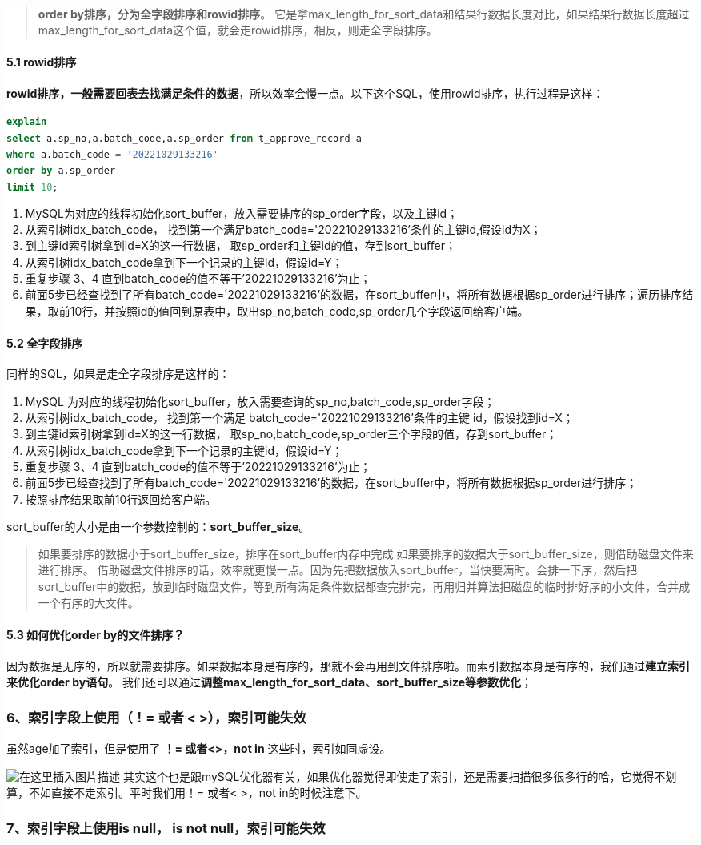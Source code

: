 > **order by排序，分为全字段排序和rowid排序**。
> 它是拿max_length_for_sort_data和结果行数据长度对比，如果结果行数据长度超过max_length_for_sort_data这个值，就会走rowid排序，相反，则走全字段排序。

#### 5.1 rowid排序

**rowid排序，一般需要回表去找满足条件的数据**，所以效率会慢一点。以下这个SQL，使用rowid排序，执行过程是这样：

```sql
explain
select a.sp_no,a.batch_code,a.sp_order from t_approve_record a  
where a.batch_code = '20221029133216' 
order by a.sp_order 
limit 10;
```

1. MySQL为对应的线程初始化sort_buffer，放入需要排序的sp_order字段，以及主键id；
2. 从索引树idx_batch_code， 找到第一个满足batch_code='20221029133216’条件的主键id,假设id为X；
3. 到主键id索引树拿到id=X的这一行数据， 取sp_order和主键id的值，存到sort_buffer；
4. 从索引树idx_batch_code拿到下一个记录的主键id，假设id=Y；
5. 重复步骤 3、4 直到batch_code的值不等于’20221029133216’为止；
6. 前面5步已经查找到了所有batch_code='20221029133216’的数据，在sort_buffer中，将所有数据根据sp_order进行排序；遍历排序结果，取前10行，并按照id的值回到原表中，取出sp_no,batch_code,sp_order几个字段返回给客户端。

#### 5.2 全字段排序

同样的SQL，如果是走全字段排序是这样的：

1. MySQL 为对应的线程初始化sort_buffer，放入需要查询的sp_no,batch_code,sp_order字段；
2. 从索引树idx_batch_code， 找到第一个满足 batch_code='20221029133216’条件的主键 id，假设找到id=X；
3. 到主键id索引树拿到id=X的这一行数据， 取sp_no,batch_code,sp_order三个字段的值，存到sort_buffer；
4. 从索引树idx_batch_code拿到下一个记录的主键id，假设id=Y；
5. 重复步骤 3、4 直到batch_code的值不等于’20221029133216’为止；
6. 前面5步已经查找到了所有batch_code='20221029133216’的数据，在sort_buffer中，将所有数据根据sp_order进行排序；
7. 按照排序结果取前10行返回给客户端。

sort_buffer的大小是由一个参数控制的：**sort_buffer_size**。

> 如果要排序的数据小于sort_buffer_size，排序在sort_buffer内存中完成
> 如果要排序的数据大于sort_buffer_size，则借助磁盘文件来进行排序。
> 借助磁盘文件排序的话，效率就更慢一点。因为先把数据放入sort_buffer，当快要满时。会排一下序，然后把sort_buffer中的数据，放到临时磁盘文件，等到所有满足条件数据都查完排完，再用归并算法把磁盘的临时排好序的小文件，合并成一个有序的大文件。

#### 5.3 如何优化order by的文件排序？

因为数据是无序的，所以就需要排序。如果数据本身是有序的，那就不会再用到文件排序啦。而索引数据本身是有序的，我们通过**建立索引来优化order by语句**。
我们还可以通过**调整max_length_for_sort_data、sort_buffer_size等参数优化**；

### 6、索引字段上使用（！= 或者 < >），索引可能失效

虽然age加了索引，但是使用了 **！= 或者<>，not in** 这些时，索引如同虚设。

![在这里插入图片描述](https://img-blog.csdnimg.cn/cb476ab890104c66927a7e93f29efc33.png)
其实这个也是跟mySQL优化器有关，如果优化器觉得即使走了索引，还是需要扫描很多很多行的哈，它觉得不划算，不如直接不走索引。平时我们用！= 或者< >，not in的时候注意下。

### 7、索引字段上使用is null， is not null，索引可能失效
